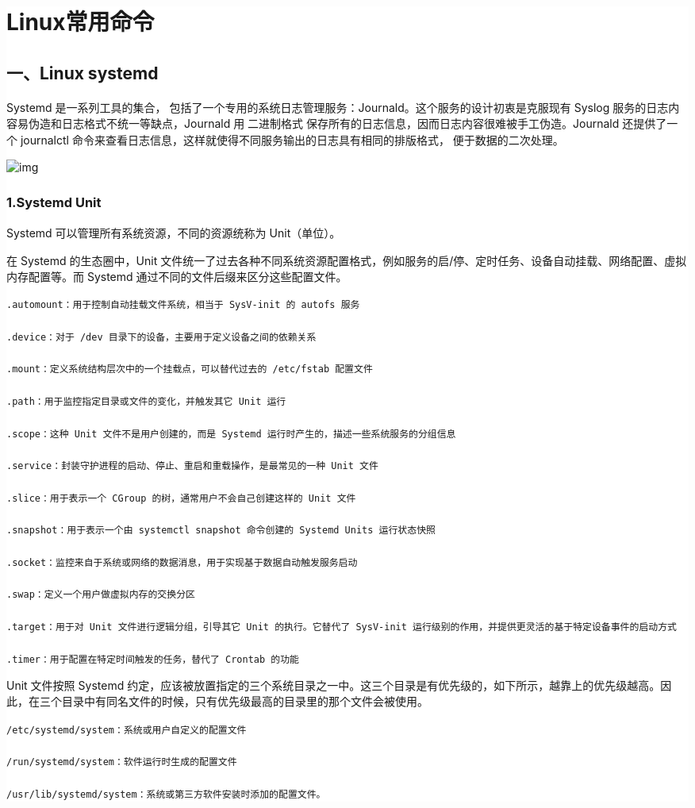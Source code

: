 # Linux常用命令

## 一、Linux systemd

Systemd 是一系列工具的集合， 包括了一个专用的系统日志管理服务：Journald。这个服务的设计初衷是克服现有 Syslog 服务的日志内容易伪造和日志格式不统一等缺点，Journald 用 二进制格式 保存所有的日志信息，因而日志内容很难被手工伪造。Journald 还提供了一个 journalctl 命令来查看日志信息，这样就使得不同服务输出的日志具有相同的排版格式， 便于数据的二次处理。

![img](https://ucc.alicdn.com/pic/developer-ecology/sipbixvm4ttae_291341aa0bb34e00ad3e2aa0b2b96cb1.png)

### 1.Systemd Unit

Systemd 可以管理所有系统资源，不同的资源统称为 Unit（单位）。

在 Systemd 的生态圈中，Unit 文件统一了过去各种不同系统资源配置格式，例如服务的启/停、定时任务、设备自动挂载、网络配置、虚拟内存配置等。而 Systemd 通过不同的文件后缀来区分这些配置文件。

```
.automount：用于控制自动挂载文件系统，相当于 SysV-init 的 autofs 服务

.device：对于 /dev 目录下的设备，主要用于定义设备之间的依赖关系

.mount：定义系统结构层次中的一个挂载点，可以替代过去的 /etc/fstab 配置文件

.path：用于监控指定目录或文件的变化，并触发其它 Unit 运行

.scope：这种 Unit 文件不是用户创建的，而是 Systemd 运行时产生的，描述一些系统服务的分组信息

.service：封装守护进程的启动、停止、重启和重载操作，是最常见的一种 Unit 文件

.slice：用于表示一个 CGroup 的树，通常用户不会自己创建这样的 Unit 文件

.snapshot：用于表示一个由 systemctl snapshot 命令创建的 Systemd Units 运行状态快照

.socket：监控来自于系统或网络的数据消息，用于实现基于数据自动触发服务启动

.swap：定义一个用户做虚拟内存的交换分区

.target：用于对 Unit 文件进行逻辑分组，引导其它 Unit 的执行。它替代了 SysV-init 运行级别的作用，并提供更灵活的基于特定设备事件的启动方式

.timer：用于配置在特定时间触发的任务，替代了 Crontab 的功能
```



Unit 文件按照 Systemd 约定，应该被放置指定的三个系统目录之一中。这三个目录是有优先级的，如下所示，越靠上的优先级越高。因此，在三个目录中有同名文件的时候，只有优先级最高的目录里的那个文件会被使用。

```tex
/etc/systemd/system：系统或用户自定义的配置文件

/run/systemd/system：软件运行时生成的配置文件

/usr/lib/systemd/system：系统或第三方软件安装时添加的配置文件。
```
